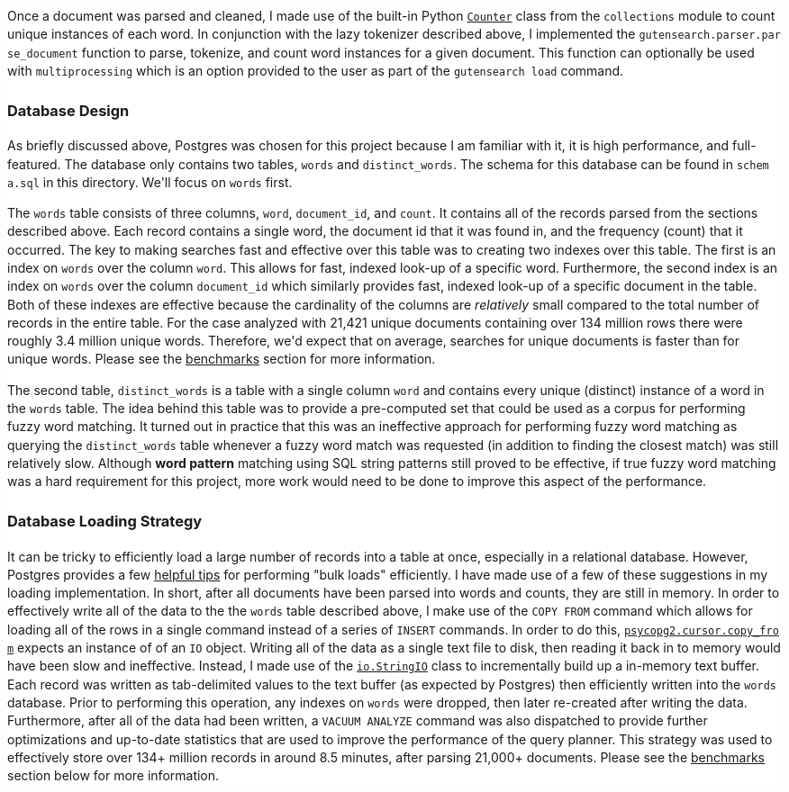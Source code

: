 Once a document was parsed and cleaned, I made use of the built-in Python [`Counter`](https://docs.python.org/3/library/collections.html#collections.Counter) class from the `collections` module to count unique instances of each word. In conjunction with the lazy tokenizer described above, I implemented the `gutensearch.parser.parse_document` function to parse, tokenize, and count word instances for a given document. This function can optionally be used with `multiprocessing` which is an option provided to the user as part of the `gutensearch load` command.

### Database Design

As briefly discussed above, Postgres was chosen for this project because I am familiar with it, it is high performance, and full-featured. The database only contains two tables, `words` and `distinct_words`. The schema for this database can be found in `schema.sql` in this directory. We'll focus on `words` first.

The `words` table consists of three columns, `word`, `document_id`, and `count`. It contains all of the records parsed from the sections described above. Each record contains a single word, the document id that it was found in, and the frequency (count) that it occurred. The key to making searches fast and effective over this table was to creating two indexes over this table. The first is an index on `words` over the column `word`. This allows for fast, indexed look-up of a specific word. Furthermore, the second index is an index on `words` over the column `document_id` which similarly provides fast, indexed look-up of a specific document in the table. Both of these indexes are effective because the cardinality of the columns are _relatively_ small compared to the total number of records in the entire table. For the case analyzed with 21,421 unique documents containing over 134 million rows there were roughly 3.4 million unique words. Therefore, we'd expect that on average, searches for unique documents is faster than for unique words. Please see the [benchmarks](#benchmarks) section for more information.

The second table, `distinct_words` is a table with a single column `word` and contains every unique (distinct) instance of a word in the `words` table. The idea behind this table was to provide a pre-computed set that could be used as a corpus for performing fuzzy word matching. It turned out in practice that this was an ineffective approach for performing fuzzy word matching as querying the `distinct_words` table whenever a fuzzy word match was requested (in addition to finding the closest match) was still relatively slow. Although __word pattern__ matching using SQL string patterns still proved to be effective, if true fuzzy word matching was a hard requirement for this project, more work would need to be done to improve this aspect of the performance.

### Database Loading Strategy

It can be tricky to efficiently load a large number of records into a table at once, especially in a relational database. However, Postgres provides a few [helpful tips](https://www.postgresql.org/docs/current/populate.html) for performing "bulk loads" efficiently. I have made use of a few of these suggestions in my loading implementation. In short, after all documents have been parsed into words and counts, they are still in memory. In order to effectively write all of the data to the the `words` table described above, I make use of the `COPY FROM` command which allows for loading all of the rows in a single command instead of a series of `INSERT` commands. In order to do this, [`psycopg2.cursor.copy_from`](https://www.psycopg.org/docs/cursor.html#cursor.copy_from) expects an instance of of an `IO` object. Writing all of the data as a single text file to disk, then reading it back in to memory would have been slow and ineffective. Instead, I made use of the [`io.StringIO`](https://docs.python.org/3/library/io.html#io.StringIO) class to incrementally build up a in-memory text buffer. Each record was written as tab-delimited values to the text buffer (as expected by Postgres) then efficiently written into the `words` database. Prior to performing this operation, any indexes on `words` were dropped, then later re-created after writing the data. Furthermore, after all of the data had been written, a `VACUUM ANALYZE` command was also dispatched to provide further optimizations and up-to-date statistics that are used to improve the performance of the query planner. This strategy was used to effectively store over 134+ million records in around 8.5 minutes, after parsing 21,000+ documents. Please see the [benchmarks](#benchmarks) section below for more information.
